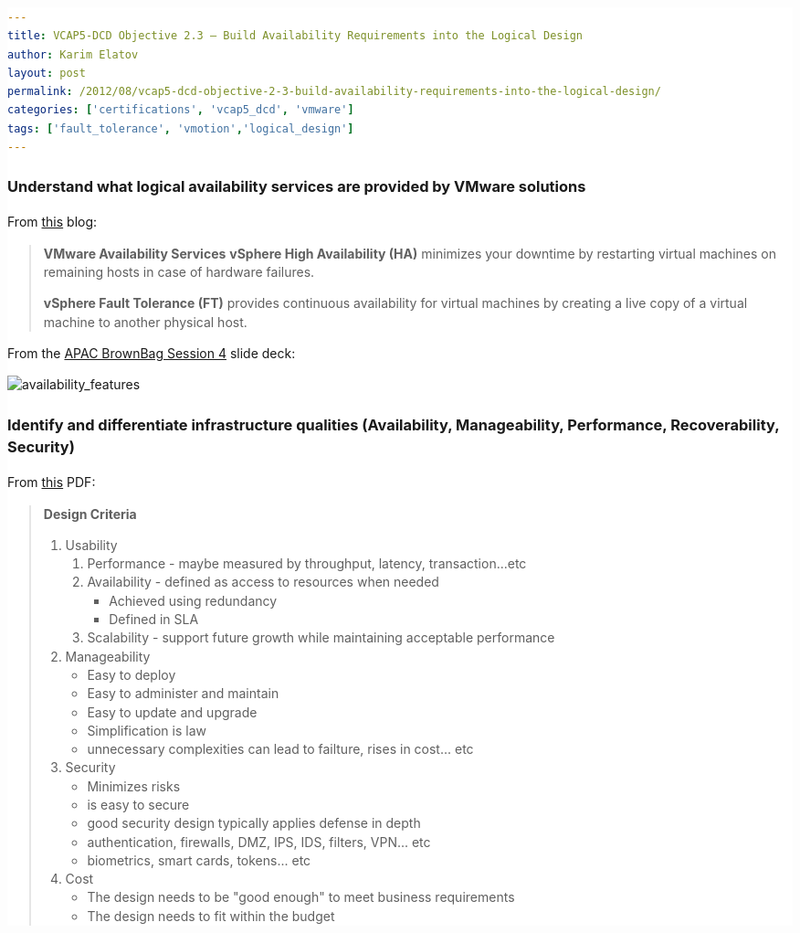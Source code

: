```yaml
---
title: VCAP5-DCD Objective 2.3 – Build Availability Requirements into the Logical Design
author: Karim Elatov
layout: post
permalink: /2012/08/vcap5-dcd-objective-2-3-build-availability-requirements-into-the-logical-design/
categories: ['certifications', 'vcap5_dcd', 'vmware']
tags: ['fault_tolerance', 'vmotion','logical_design']
---
```


### Understand what logical availability services are provided by VMware solutions

From [this](http://www.virten.net/2012/06/vdcd510-objective-2-3-build-availability-requirements-into-the-logical-design/) blog:

> **VMware Availability Services**
> **vSphere High Availability (HA)** minimizes your downtime by restarting virtual machines on remaining hosts in case of hardware failures.
>
> **vSphere Fault Tolerance (FT)**
> provides continuous availability for virtual machines by creating a live copy of a virtual machine to another physical host.

From the [APAC BrownBag Session 4](https://professionalvmware.com/vmware-certifications/) slide deck:

![availability_features](https://github.com/elatov/uploads/raw/master/2012/08/availability_features.png)

### Identify and differentiate infrastructure qualities (Availability, Manageability, Performance, Recoverability, Security)

From [this](https://github.com/elatov/uploads/raw/master/2013/04/vcap-dcd_notes.pdf) PDF:

> **Design Criteria**
>
> 1.  Usability
>     1.  Performance - maybe measured by throughput, latency, transaction...etc
>     2.  Availability - defined as access to resources when needed
>         *   Achieved using redundancy
>         *   Defined in SLA
>     3.  Scalability - support future growth while maintaining acceptable performance
> 2.  Manageability
>     *   Easy to deploy
>     *   Easy to administer and maintain
>     *   Easy to update and upgrade
>     *   Simplification is law
>     *   unnecessary complexities can lead to failture, rises in cost... etc
> 3.  Security
>     *   Minimizes risks
>     *   is easy to secure
>     *   good security design typically applies defense in depth
>     *   authentication, firewalls, DMZ, IPS, IDS, filters, VPN... etc
>     *   biometrics, smart cards, tokens... etc
> 4.  Cost
>     *   The design needs to be "good enough" to meet business requirements
>     *   The design needs to fit within the budget
